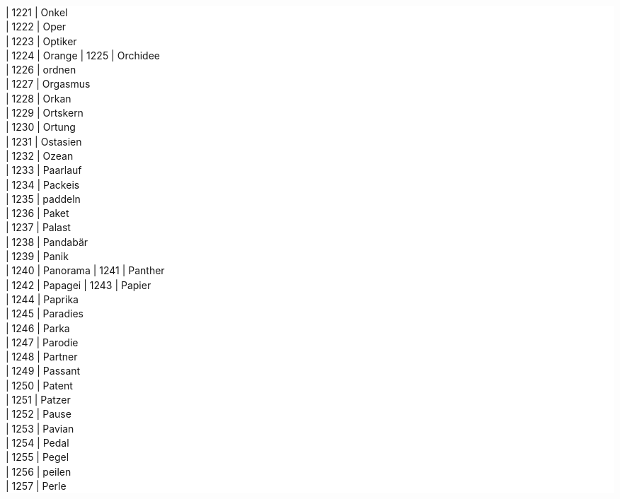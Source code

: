 | 1221  | Onkel  
| 1222  | Oper  
| 1223  | Optiker  
| 1224  | Orange 
| 1225  | Orchidee  
| 1226  | ordnen  
| 1227  | Orgasmus  
| 1228  | Orkan  
| 1229  | Ortskern  
| 1230  | Ortung  
| 1231  | Ostasien  
| 1232  | Ozean  
| 1233  | Paarlauf  
| 1234  | Packeis  
| 1235  | paddeln  
| 1236  | Paket  
| 1237  | Palast  
| 1238  | Pandabär  
| 1239  | Panik  
| 1240  | Panorama 
| 1241  | Panther  
| 1242  | Papagei 
| 1243  | Papier  
| 1244  | Paprika  
| 1245  | Paradies  
| 1246  | Parka  
| 1247  | Parodie  
| 1248  | Partner  
| 1249  | Passant  
| 1250  | Patent  
| 1251  | Patzer  
| 1252  | Pause  
| 1253  | Pavian  
| 1254  | Pedal  
| 1255  | Pegel  
| 1256  | peilen  
| 1257  | Perle  